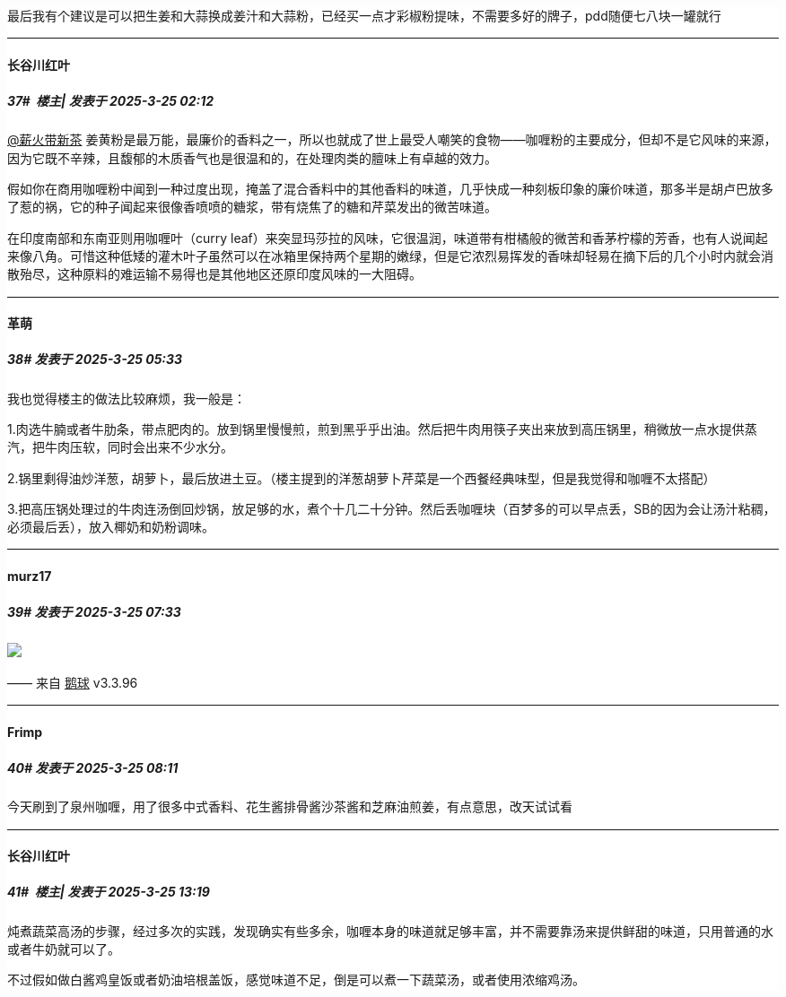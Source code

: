 最后我有个建议是可以把生姜和大蒜换成姜汁和大蒜粉，已经买一点才彩椒粉提味，不需要多好的牌子，pdd随便七八块一罐就行

*****

####  长谷川红叶  
##### 37#         楼主| 发表于 2025-3-25 02:12

[@薪火带新茶](https://bbs.saraba1st.com/2b/home.php?mod=space&amp;uid=547261) 姜黄粉是最万能，最廉价的香料之一，所以也就成了世上最受人嘲笑的食物——咖喱粉的主要成分，但却不是它风味的来源，因为它既不辛辣，且馥郁的木质香气也是很温和的，在处理肉类的膻味上有卓越的效力。

假如你在商用咖喱粉中闻到一种过度出现，掩盖了混合香料中的其他香料的味道，几乎快成一种刻板印象的廉价味道，那多半是胡卢巴放多了惹的祸，它的种子闻起来很像香喷喷的糖浆，带有烧焦了的糖和芹菜发出的微苦味道。

在印度南部和东南亚则用咖喱叶（curry leaf）来突显玛莎拉的风味，它很温润，味道带有柑橘般的微苦和香茅柠檬的芳香，也有人说闻起来像八角。可惜这种低矮的灌木叶子虽然可以在冰箱里保持两个星期的嫩绿，但是它浓烈易挥发的香味却轻易在摘下后的几个小时内就会消散殆尽，这种原料的难运输不易得也是其他地区还原印度风味的一大阻碍。

*****

####  革萌  
##### 38#       发表于 2025-3-25 05:33

我也觉得楼主的做法比较麻烦，我一般是：

1.肉选牛腩或者牛肋条，带点肥肉的。放到锅里慢慢煎，煎到黑乎乎出油。然后把牛肉用筷子夹出来放到高压锅里，稍微放一点水提供蒸汽，把牛肉压软，同时会出来不少水分。

2.锅里剩得油炒洋葱，胡萝卜，最后放进土豆。（楼主提到的洋葱胡萝卜芹菜是一个西餐经典味型，但是我觉得和咖喱不太搭配）

3.把高压锅处理过的牛肉连汤倒回炒锅，放足够的水，煮个十几二十分钟。然后丢咖喱块（百梦多的可以早点丢，SB的因为会让汤汁粘稠，必须最后丢），放入椰奶和奶粉调味。

*****

####  murz17  
##### 39#       发表于 2025-3-25 07:33

<img src="https://p.sda1.dev/22/a8b66e4b88c69f84bad84258905550eb/image.jpg" referrerpolicy="no-referrer">

—— 来自 [鹅球](https://www.pgyer.com/GcUxKd4w) v3.3.96

*****

####  Frimp  
##### 40#       发表于 2025-3-25 08:11

今天刷到了泉州咖喱，用了很多中式香料、花生酱排骨酱沙茶酱和芝麻油煎姜，有点意思，改天试试看


*****

####  长谷川红叶  
##### 41#         楼主| 发表于 2025-3-25 13:19

炖煮蔬菜高汤的步骤，经过多次的实践，发现确实有些多余，咖喱本身的味道就足够丰富，并不需要靠汤来提供鲜甜的味道，只用普通的水或者牛奶就可以了。

不过假如做白酱鸡皇饭或者奶油培根盖饭，感觉味道不足，倒是可以煮一下蔬菜汤，或者使用浓缩鸡汤。

